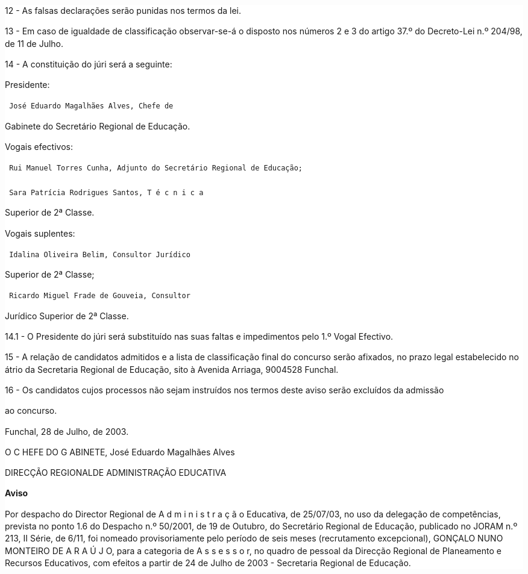 
12 - As falsas declarações serão punidas nos termos da
lei.



13 - Em caso de igualdade de classificação observar-se-á
o disposto nos números 2 e 3 do artigo 37.º do
Decreto-Lei n.º 204/98, de 11 de Julho.


14 - A constituição do júri será a seguinte:


Presidente:

     José Eduardo Magalhães Alves, Chefe de
Gabinete do Secretário Regional de Educação.


Vogais efectivos:

     Rui Manuel Torres Cunha, Adjunto do Secretário Regional de Educação;

     Sara Patrícia Rodrigues Santos, T é c n i c a
Superior de 2ª Classe.


Vogais suplentes:

     Idalina Oliveira Belim, Consultor Jurídico
Superior de 2ª Classe;

     Ricardo Miguel Frade de Gouveia, Consultor
Jurídico Superior de 2ª Classe.


14.1 - O Presidente do júri será substituído nas suas
faltas e impedimentos pelo 1.º Vogal Efectivo.


15 - A relação de candidatos admitidos e a lista de
classificação final do concurso serão afixados, no
prazo legal estabelecido no átrio da Secretaria
Regional de Educação, sito à Avenida Arriaga, 9004528 Funchal.


16 - Os candidatos cujos processos não sejam instruídos
nos termos deste aviso serão excluídos da admissão

ao concurso.


Funchal, 28 de Julho, de 2003.


O C HEFE DO G ABINETE, José Eduardo Magalhães Alves


DIRECÇÃO REGIONALDE ADMINISTRAÇÃO EDUCATIVA


**Aviso**


Por despacho do Director Regional de A d m i n i s t r a ç ã o
Educativa, de 25/07/03, no uso da delegação de competências,
prevista no ponto 1.6 do Despacho n.º 50/2001, de 19 de
Outubro, do Secretário Regional de Educação, publicado no
JORAM n.º 213, II Série, de 6/11, foi nomeado provisoriamente
pelo período de seis meses (recrutamento excepcional),
GONÇALO NUNO MONTEIRO DE A R A Ú J O, para a categoria de
A s s e s s o r, no quadro de pessoal da Direcção Regional de
Planeamento e Recursos Educativos, com efeitos a partir de
24 de Julho de 2003 - Secretaria Regional de Educação.
